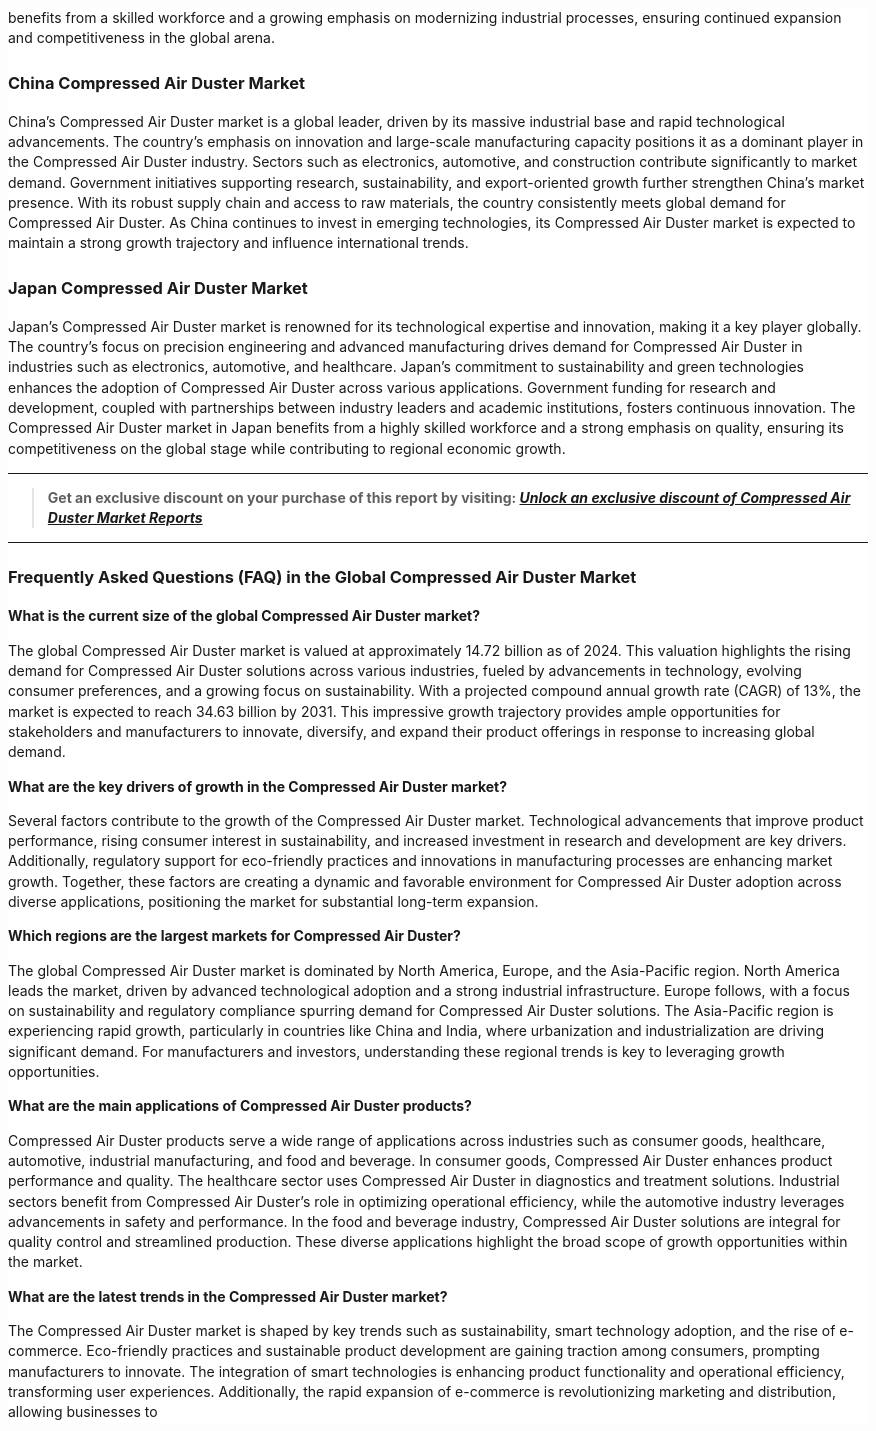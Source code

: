 benefits from a skilled workforce and a growing emphasis on modernizing industrial processes, ensuring continued expansion and competitiveness in the global arena.</p><h3>China Compressed Air Duster Market</h3><p>China&rsquo;s Compressed Air Duster market is a global leader, driven by its massive industrial base and rapid technological advancements. The country&rsquo;s emphasis on innovation and large-scale manufacturing capacity positions it as a dominant player in the Compressed Air Duster industry. Sectors such as electronics, automotive, and construction contribute significantly to market demand. Government initiatives supporting research, sustainability, and export-oriented growth further strengthen China&rsquo;s market presence. With its robust supply chain and access to raw materials, the country consistently meets global demand for Compressed Air Duster. As China continues to invest in emerging technologies, its Compressed Air Duster market is expected to maintain a strong growth trajectory and influence international trends.</p><h3>Japan Compressed Air Duster Market</h3><p>Japan&rsquo;s Compressed Air Duster market is renowned for its technological expertise and innovation, making it a key player globally. The country&rsquo;s focus on precision engineering and advanced manufacturing drives demand for Compressed Air Duster in industries such as electronics, automotive, and healthcare. Japan&rsquo;s commitment to sustainability and green technologies enhances the adoption of Compressed Air Duster across various applications. Government funding for research and development, coupled with partnerships between industry leaders and academic institutions, fosters continuous innovation. The Compressed Air Duster market in Japan benefits from a highly skilled workforce and a strong emphasis on quality, ensuring its competitiveness on the global stage while contributing to regional economic growth.</p><hr /><blockquote><p><strong>Get an exclusive discount on your purchase of this report by visiting: <em><a href="://marketresearchpulse.com/ask-for-discount/61595?utm_source=Github&amp;utm_medium=0116">Unlock an exclusive discount of Compressed Air Duster Market Reports</a></em>&nbsp;</strong></p></blockquote><hr /><h3>Frequently Asked Questions (FAQ) in the Global Compressed Air Duster Market</h3><p><strong>What is the current size of the global Compressed Air Duster market?</strong></p><p>The global Compressed Air Duster market is valued at approximately 14.72 billion as of 2024. This valuation highlights the rising demand for Compressed Air Duster solutions across various industries, fueled by advancements in technology, evolving consumer preferences, and a growing focus on sustainability. With a projected compound annual growth rate (CAGR) of 13%, the market is expected to reach 34.63 billion by 2031. This impressive growth trajectory provides ample opportunities for stakeholders and manufacturers to innovate, diversify, and expand their product offerings in response to increasing global demand.</p><p><strong>What are the key drivers of growth in the Compressed Air Duster market?</strong></p><p>Several factors contribute to the growth of the Compressed Air Duster market. Technological advancements that improve product performance, rising consumer interest in sustainability, and increased investment in research and development are key drivers. Additionally, regulatory support for eco-friendly practices and innovations in manufacturing processes are enhancing market growth. Together, these factors are creating a dynamic and favorable environment for Compressed Air Duster adoption across diverse applications, positioning the market for substantial long-term expansion.</p><p><strong>Which regions are the largest markets for Compressed Air Duster?</strong></p><p>The global Compressed Air Duster market is dominated by North America, Europe, and the Asia-Pacific region. North America leads the market, driven by advanced technological adoption and a strong industrial infrastructure. Europe follows, with a focus on sustainability and regulatory compliance spurring demand for Compressed Air Duster solutions. The Asia-Pacific region is experiencing rapid growth, particularly in countries like China and India, where urbanization and industrialization are driving significant demand. For manufacturers and investors, understanding these regional trends is key to leveraging growth opportunities.</p><p><strong>What are the main applications of Compressed Air Duster products?</strong></p><p>Compressed Air Duster products serve a wide range of applications across industries such as consumer goods, healthcare, automotive, industrial manufacturing, and food and beverage. In consumer goods, Compressed Air Duster enhances product performance and quality. The healthcare sector uses Compressed Air Duster in diagnostics and treatment solutions. Industrial sectors benefit from Compressed Air Duster&rsquo;s role in optimizing operational efficiency, while the automotive industry leverages advancements in safety and performance. In the food and beverage industry, Compressed Air Duster solutions are integral for quality control and streamlined production. These diverse applications highlight the broad scope of growth opportunities within the market.</p><p><strong>What are the latest trends in the Compressed Air Duster market?</strong></p><p>The Compressed Air Duster market is shaped by key trends such as sustainability, smart technology adoption, and the rise of e-commerce. Eco-friendly practices and sustainable product development are gaining traction among consumers, prompting manufacturers to innovate. The integration of smart technologies is enhancing product functionality and operational efficiency, transforming user experiences. Additionally, the rapid expansion of e-commerce is revolutionizing marketing and distribution, allowing businesses to